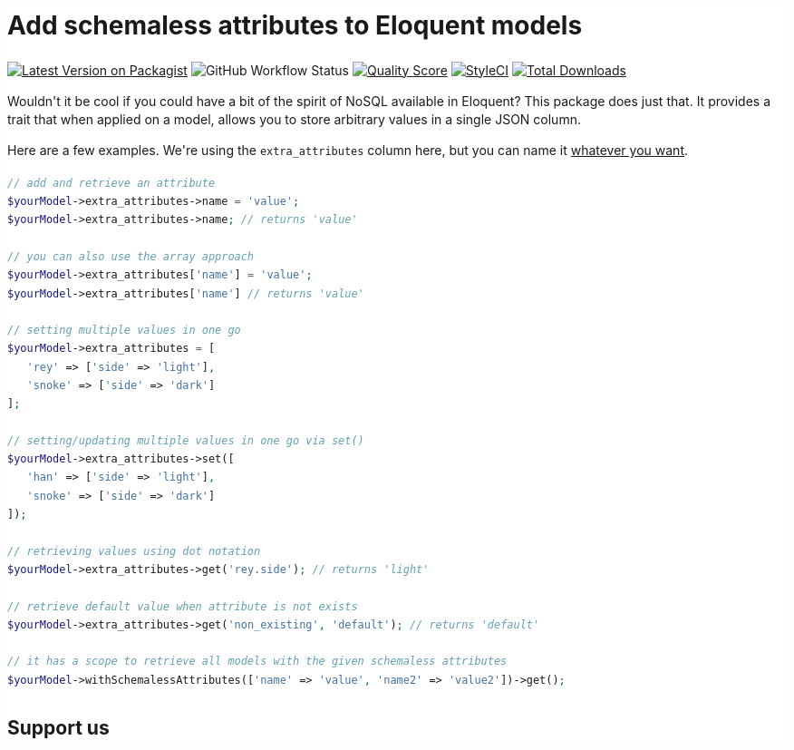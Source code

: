 # Add schemaless attributes to Eloquent models

[![Latest Version on Packagist](https://img.shields.io/packagist/v/spatie/laravel-schemaless-attributes.svg?style=flat-square)](https://packagist.org/packages/spatie/laravel-schemaless-attributes)
![GitHub Workflow Status](https://img.shields.io/github/workflow/status/spatie/laravel-schemaless-attributes/run-tests?label=tests)
[![Quality Score](https://img.shields.io/scrutinizer/g/spatie/laravel-schemaless-attributes.svg?style=flat-square)](https://scrutinizer-ci.com/g/spatie/laravel-schemaless-attributes)
[![StyleCI](https://styleci.io/repos/132581720/shield?branch=master)](https://styleci.io/repos/132581720)
[![Total Downloads](https://img.shields.io/packagist/dt/spatie/laravel-schemaless-attributes.svg?style=flat-square)](https://packagist.org/packages/spatie/laravel-schemaless-attributes)

Wouldn't it be cool if you could have a bit of the spirit of NoSQL available in Eloquent? This package does just that. It provides a trait that when applied on a model, allows you to store arbitrary values in a single JSON column.

Here are a few examples. We're using the `extra_attributes` column here, but you can name it [whatever you want](#adding-the-column-where-the-schemaless-attributes-will-be-stored).

```php
// add and retrieve an attribute
$yourModel->extra_attributes->name = 'value';
$yourModel->extra_attributes->name; // returns 'value'

// you can also use the array approach
$yourModel->extra_attributes['name'] = 'value';
$yourModel->extra_attributes['name'] // returns 'value'

// setting multiple values in one go
$yourModel->extra_attributes = [
   'rey' => ['side' => 'light'],
   'snoke' => ['side' => 'dark']
];

// setting/updating multiple values in one go via set()
$yourModel->extra_attributes->set([
   'han' => ['side' => 'light'],
   'snoke' => ['side' => 'dark']
]);

// retrieving values using dot notation
$yourModel->extra_attributes->get('rey.side'); // returns 'light'

// retrieve default value when attribute is not exists
$yourModel->extra_attributes->get('non_existing', 'default'); // returns 'default'

// it has a scope to retrieve all models with the given schemaless attributes
$yourModel->withSchemalessAttributes(['name' => 'value', 'name2' => 'value2'])->get();
```

## Support us
